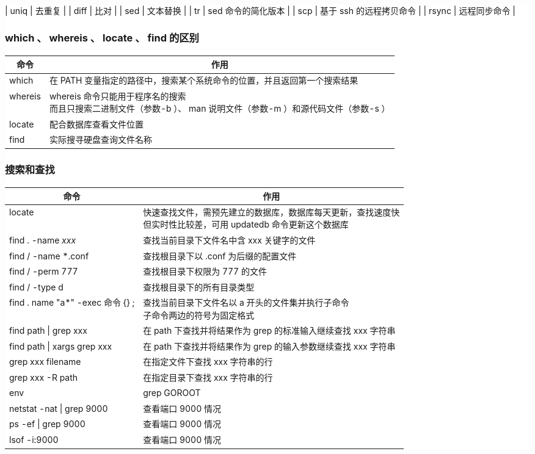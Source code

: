 | uniq | 去重复 |
| diff | 比对 |
| sed | 文本替换 |
| tr | sed 命令的简化版本 |
| scp | 基于 ssh 的远程拷贝命令 |
| rsync | 远程同步命令 |
  
### which 、 whereis 、 locate 、 find 的区别  
  
| 命令 | 作用 |
| --- | --- |
| which | 在 PATH 变量指定的路径中，搜索某个系统命令的位置，并且返回第一个搜索结果 |
| whereis | whereis 命令只能用于程序名的搜索<br>而且只搜索二进制文件（参数-b ）、 man 说明文件（参数-m ）和源代码文件（参数-s ）| 
| locate | 配合数据库查看文件位置 |
| find | 实际搜寻硬盘查询文件名称 |

  
### 搜索和查找  
  
| 命令 | 作用 |
| --- | --- |
| locate | 快速查找文件，需预先建立的数据库，数据库每天更新，查找速度快<br>但实时性比较差，可用 updatedb 命令更新这个数据库 |
| find . -name *xxx* | 查找当前目录下文件名中含 xxx 关键字的文件 |
| find / -name *.conf | 查找根目录下以 .conf 为后缀的配置文件 |
| find / -perm 777 | 查找根目录下权限为 777 的文件 |
| find / -type d | 查找根目录下的所有目录类型 |
| find . name "a\*" -exec 命令 {} \; | 查找当前目录下文件名以 a 开头的文件集并执行子命令<br>子命令两边的符号为固定格式 |
| find path \| grep xxx | 在 path 下查找并将结果作为 grep 的标准输入继续查找 xxx 字符串 |
| find path \| xargs grep xxx | 在 path 下查找并将结果作为 grep 的输入参数继续查找 xxx 字符串 |
| grep xxx filename | 在指定文件下查找 xxx 字符串的行 |
| grep xxx -R path |  在指定目录下查找 xxx 字符串的行 |
| env | grep GOROOT | 查找环境变量 GOROOT |
| netstat -nat \| grep 9000 | 查看端口 9000 情况 |
| ps -ef \| grep 9000 | 查看端口 9000 情况 |
| lsof -i:9000 | 查看端口 9000 情况 |
  